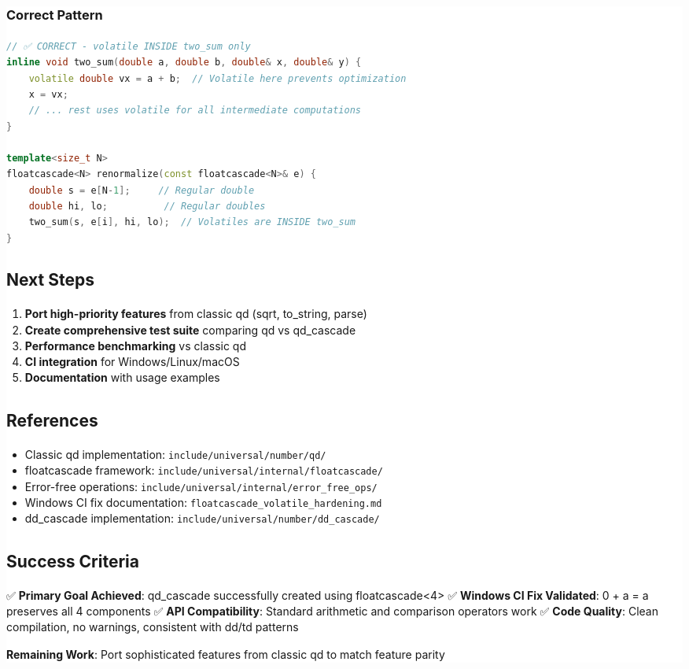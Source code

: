 ### Correct Pattern
```cpp
// ✅ CORRECT - volatile INSIDE two_sum only
inline void two_sum(double a, double b, double& x, double& y) {
    volatile double vx = a + b;  // Volatile here prevents optimization
    x = vx;
    // ... rest uses volatile for all intermediate computations
}

template<size_t N>
floatcascade<N> renormalize(const floatcascade<N>& e) {
    double s = e[N-1];     // Regular double
    double hi, lo;          // Regular doubles
    two_sum(s, e[i], hi, lo);  // Volatiles are INSIDE two_sum
}
```

## Next Steps

1. **Port high-priority features** from classic qd (sqrt, to_string, parse)
2. **Create comprehensive test suite** comparing qd vs qd_cascade
3. **Performance benchmarking** vs classic qd
4. **CI integration** for Windows/Linux/macOS
5. **Documentation** with usage examples

## References

- Classic qd implementation: `include/universal/number/qd/`
- floatcascade framework: `include/universal/internal/floatcascade/`
- Error-free operations: `include/universal/internal/error_free_ops/`
- Windows CI fix documentation: `floatcascade_volatile_hardening.md`
- dd_cascade implementation: `include/universal/number/dd_cascade/`

## Success Criteria

✅ **Primary Goal Achieved**: qd_cascade successfully created using floatcascade<4>
✅ **Windows CI Fix Validated**: 0 + a = a preserves all 4 components
✅ **API Compatibility**: Standard arithmetic and comparison operators work
✅ **Code Quality**: Clean compilation, no warnings, consistent with dd/td patterns

**Remaining Work**: Port sophisticated features from classic qd to match feature parity
